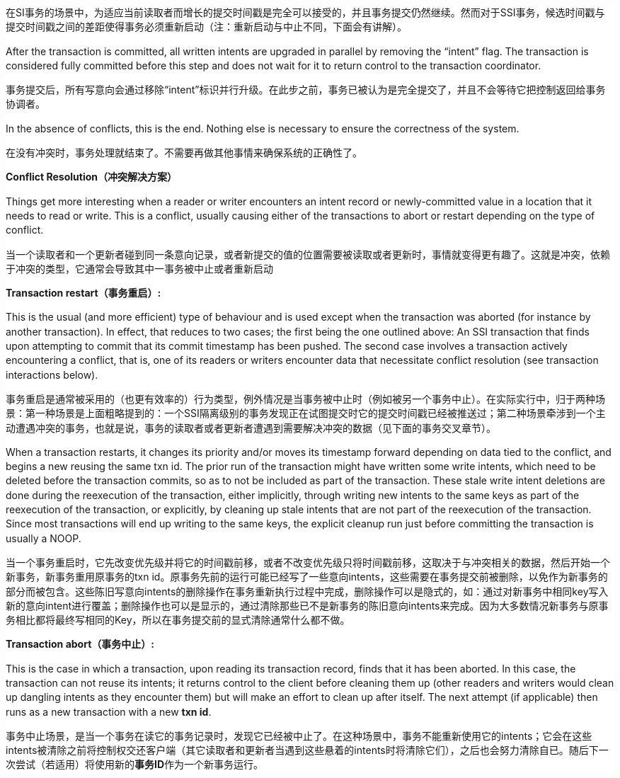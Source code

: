 在SI事务的场景中，为适应当前读取者而增长的提交时间戳是完全可以接受的，并且事务提交仍然继续。然而对于SSI事务，候选时间戳与提交时间戳之间的差距使得事务必须重新启动（注：重新启动与中止不同，下面会有讲解）。

After the transaction is committed, all written intents are upgraded in parallel by removing the “intent” flag. The transaction is considered fully committed before this step and does not wait for it to return control to the transaction coordinator.

事务提交后，所有写意向会通过移除“intent”标识并行升级。在此步之前，事务已被认为是完全提交了，并且不会等待它把控制返回给事务协调者。

In the absence of conflicts, this is the end. Nothing else is necessary to ensure the correctness of the system.

在没有冲突时，事务处理就结束了。不需要再做其他事情来确保系统的正确性了。

**Conflict Resolution（冲突解决方案）**

Things get more interesting when a reader or writer encounters an intent record or newly-committed value in a location that it needs to read or write. This is a conflict, usually causing either of the transactions to abort or restart depending on the type of conflict.

当一个读取者和一个更新者碰到同一条意向记录，或者新提交的值的位置需要被读取或者更新时，事情就变得更有趣了。这就是冲突，依赖于冲突的类型，它通常会导致其中一事务被中止或者重新启动

**Transaction restart（事务重启）:**

This is the usual (and more efficient) type of behaviour and is used except when the transaction was aborted (for instance by another transaction). In effect, that reduces to two cases; the first being the one outlined above: An SSI transaction that finds upon attempting to commit that its commit timestamp has been pushed. The second case involves a transaction actively encountering a conflict, that is, one of its readers or writers encounter data that necessitate conflict resolution (see transaction interactions below).

事务重启是通常被采用的（也更有效率的）行为类型，例外情况是当事务被中止时（例如被另一个事务中止）。在实际实行中，归于两种场景：第一种场景是上面粗略提到的：一个SSI隔离级别的事务发现正在试图提交时它的提交时间戳已经被推送过；第二种场景牵涉到一个主动遭遇冲突的事务，也就是说，事务的读取者或者更新者遭遇到需要解决冲突的数据（见下面的事务交叉章节）。

When a transaction restarts, it changes its priority and/or moves its timestamp forward depending on data tied to the conflict, and begins a new reusing the same txn id. The prior run of the transaction might have written some write intents, which need to be deleted before the transaction commits, so as to not be included as part of the transaction. These stale write intent deletions are done during the reexecution of the transaction, either implicitly, through writing new intents to the same keys as part of the reexecution of the transaction, or explicitly, by cleaning up stale intents that are not part of the reexecution of the transaction. Since most transactions will end up writing to the same keys, the explicit cleanup run just before committing the transaction is usually a NOOP.

当一个事务重启时，它先改变优先级并将它的时间戳前移，或者不改变优先级只将时间戳前移，这取决于与冲突相关的数据，然后开始一个新事务，新事务重用原事务的txn id。原事务先前的运行可能已经写了一些意向intents，这些需要在事务提交前被删除，以免作为新事务的部分而被包含。这些陈旧写意向intents的删除操作在事务重新执行过程中完成，删除操作可以是隐式的，如：通过对新事务中相同key写入新的意向intent进行覆盖；删除操作也可以是显示的，通过清除那些已不是新事务的陈旧意向intents来完成。因为大多数情况新事务与原事务相比都将最终写相同的Key，所以在事务提交前的显式清除通常什么都不做。

**Transaction abort（事务中止）:**

This is the case in which a transaction, upon reading its transaction record, finds that it has been aborted. In this case, the transaction can not reuse its intents; it returns control to the client before cleaning them up (other readers and writers would clean up dangling intents as they encounter them) but will make an effort to clean up after itself. The next attempt (if applicable) then runs as a new transaction with a new **txn id**.

事务中止场景，是当一个事务在读它的事务记录时，发现它已经被中止了。在这种场景中，事务不能重新使用它的intents；它会在这些intents被清除之前将控制权交还客户端（其它读取者和更新者当遇到这些悬着的intents时将清除它们），之后也会努力清除自已。随后下一次尝试（若适用）将使用新的**事务ID**作为一个新事务运行。
